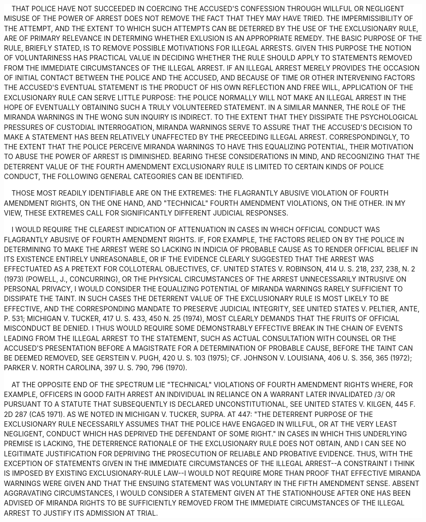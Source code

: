     THAT POLICE HAVE NOT SUCCEEDED IN COERCING THE ACCUSED'S CONFESSION THROUGH WILLFUL OR NEGLIGENT MISUSE OF THE POWER OF ARREST DOES NOT REMOVE THE FACT THAT THEY MAY HAVE TRIED.  THE IMPERMISSIBILITY OF THE ATTEMPT, AND THE EXTENT TO WHICH SUCH ATTEMPTS CAN BE DETERRED BY THE USE OF THE EXCLUSIONARY RULE, ARE OF PRIMARY RELEVANCE IN DETERMING WHETHER EXLUSION IS AN APPROPRIATE REMEDY.  THE BASIC PURPOSE OF THE RULE, BRIEFLY STATED, IS TO REMOVE POSSIBLE MOTIVATIONS FOR ILLEGAL ARRESTS.  GIVEN THIS PURPOSE THE NOTION OF VOLUNTARINESS HAS PRACTICAL VALUE IN DECIDING WHETHER THE RULE SHOULD APPLY TO STATEMENTS REMOVED FROM THE IMMEDIATE CIRCUMSTANCES OF THE ILLEGAL ARREST.  IF AN ILLEGAL ARREST MERELY PROVIDES THE OCCASION OF INITIAL CONTACT BETWEEN THE POLICE AND THE ACCUSED, AND BECAUSE OF TIME OR OTHER INTERVENING FACTORS THE ACCUSED'S EVENTUAL STATEMENT IS THE PRODUCT OF HIS OWN REFLECTION AND FREE WILL, APPLICATION OF THE EXCLUSIONARY RULE CAN SERVE LITTLE PURPOSE:  THE POLICE NORMALLY WILL NOT MAKE AN ILLEGAL ARREST IN THE HOPE OF EVENTUALLY OBTAINING SUCH A TRULY VOLUNTEERED STATEMENT.  IN A SIMILAR MANNER, THE ROLE OF THE MIRANDA WARNINGS IN THE WONG SUN INQUIRY IS INDIRECT.  TO THE EXTENT THAT THEY DISSIPATE THE PSYCHOLOGICAL PRESSURES OF CUSTODIAL INTERROGATION, MIRANDA WARNINGS SERVE TO ASSURE THAT THE ACCUSED'S DECISION TO MAKE A STATEMENT HAS BEEN RELATIVELY UNAFFECTED BY THE PRECEEDING ILLEGAL ARREST.  CORRESPONDINGLY, TO THE EXTENT THAT THE POLICE PERCEIVE MIRANDA WARNINGS TO HAVE THIS EQUALIZING POTENTIAL, THEIR MOTIVATION TO ABUSE THE POWER OF ARREST IS DIMINISHED.  BEARING THESE CONSIDERATIONS IN MIND, AND RECOGNIZING THAT THE DETERRENT VALUE OF THE FOURTH AMENDMENT EXCLUSIONARY RULE IS LIMITED TO CERTAIN KINDS OF POLICE CONDUCT, THE FOLLOWING GENERAL CATEGORIES CAN BE IDENTIFIED.

    THOSE MOST READILY IDENTIFIABLE ARE ON THE EXTREMES:  THE FLAGRANTLY ABUSIVE VIOLATION OF FOURTH AMENDMENT RIGHTS, ON THE ONE HAND, AND "TECHNICAL" FOURTH AMENDMENT VIOLATIONS, ON THE OTHER.  IN MY VIEW, THESE EXTREMES CALL FOR SIGNIFICANTLY DIFFERENT JUDICIAL RESPONSES.

    I WOULD REQUIRE THE CLEAREST INDICATION OF ATTENUATION IN CASES IN WHICH OFFICIAL CONDUCT WAS FLAGRANTLY ABUSIVE OF FOURTH AMENDMENT RIGHTS.  IF, FOR EXAMPLE, THE FACTORS RELIED ON BY THE POLICE IN DETERMINING TO MAKE THE ARREST WERE SO LACKING IN INDICIA OF PROBABLE CAUSE AS TO RENDER OFFICIAL BELIEF IN ITS EXISTENCE ENTIRELY UNREASONABLE, OR IF THE EVIDENCE CLEARLY SUGGESTED THAT THE ARREST WAS EFFECTUATED AS A PRETEXT FOR COLLOTERAL OBJECTIVES, CF. UNITED STATES V. ROBINSON, 414 U. S. 218, 237, 238, N. 2 (1973) (POWELL, J., CONCURRING), OR THE PHYSICAL CIRCUMSTANCES OF THE ARREST UNNECESSARILY INTRUSIVE ON PERSONAL PRIVACY, I WOULD CONSIDER THE EQUALIZING POTENTIAL OF MIRANDA WARNINGS RARELY SUFFICIENT TO DISSIPATE THE TAINT.  IN SUCH CASES THE DETERRENT VALUE OF THE EXCLUSIONARY RULE IS MOST LIKELY TO BE EFFECTIVE, AND THE CORRESPONDING MANDATE TO PRESERVE JUDICIAL INTEGRITY, SEE UNITED STATES V. PELTIER, ANTE, P. 531; MICHIGAN V. TUCKER, 417 U. S. 433, 450 N. 25 (1974), MOST CLEARLY DEMANDS THAT THE FRUITS OF OFFICIAL MISCONDUCT BE DENIED.  I THUS WOULD REQUIRE SOME DEMONSTRABLY EFFECTIVE BREAK IN THE CHAIN OF EVENTS LEADING FROM THE ILLEGAL ARREST TO THE STATEMENT, SUCH AS ACTUAL CONSULTATION WITH COUNSEL OR THE ACCUSED'S PRESENTATION BEFORE A MAGISTRATE FOR A DETERMINATION OF PROBABLE CAUSE, BEFORE THE TAINT CAN BE DEEMED REMOVED, SEE GERSTEIN V. PUGH, 420 U. S. 103 (1975); CF. JOHNSON V. LOUISIANA, 406 U. S. 356, 365 (1972); PARKER V. NORTH CAROLINA, 397 U. S. 790, 796 (1970).

    AT THE OPPOSITE END OF THE SPECTRUM LIE "TECHNICAL" VIOLATIONS OF FOURTH AMENDMENT RIGHTS WHERE, FOR EXAMPLE, OFFICERS IN GOOD FAITH ARREST AN INDIVIDUAL IN RELIANCE ON A WARRANT LATER INVALIDATED /3/ OR PURSUANT TO A STATUTE THAT SUBSEQUENTLY IS DECLARED UNCONSTITUTIONAL, SEE UNITED STATES V. KILGEN, 445 F. 2D 287 (CA5 1971).  AS WE NOTED IN MICHIGAN V. TUCKER, SUPRA. AT 447:  "THE DETERRENT PURPOSE OF THE EXCLUSIONARY RULE NECESSARILY ASSUMES THAT THE POLICE HAVE ENGAGED IN WILLFUL, OR AT THE VERY LEAST NEGLIGENT, CONDUCT WHICH HAS DEPRIVED THE DEFENDANT OF SOME RIGHT."  IN CASES IN WHICH THIS UNDERLYING PREMISE IS LACKING, THE DETERRENCE RATIONALE OF THE EXCLUSIONARY RULE DOES NOT OBTAIN, AND I CAN SEE NO LEGITIMATE JUSTIFICATION FOR DEPRIVING THE PROSECUTION OF RELIABLE AND PROBATIVE EVIDENCE.  THUS, WITH THE EXCEPTION OF STATEMENTS GIVEN IN THE IMMEDIATE CIRCUMSTANCES OF THE ILLEGAL ARREST--A CONSTRAINT I THINK IS IMPOSED BY EXISTING EXCLUSIONARY-RULE LAW--I WOULD NOT REQUIRE MORE THAN PROOF THAT EFFECTIVE MIRANDA WARNINGS WERE GIVEN AND THAT THE ENSUING STATEMENT WAS VOLUNTARY IN THE FIFTH AMENDMENT SENSE.  ABSENT AGGRAVATING CIRCUMSTANCES, I WOULD CONSIDER A STATEMENT GIVEN AT THE STATIONHOUSE AFTER ONE HAS BEEN ADVISED OF MIRANDA RIGHTS TO BE SUFFICIENTLY REMOVED FROM THE IMMEDIATE CIRCUMSTANCES OF THE ILLEGAL ARREST TO JUSTIFY ITS ADMISSION AT TRIAL.
